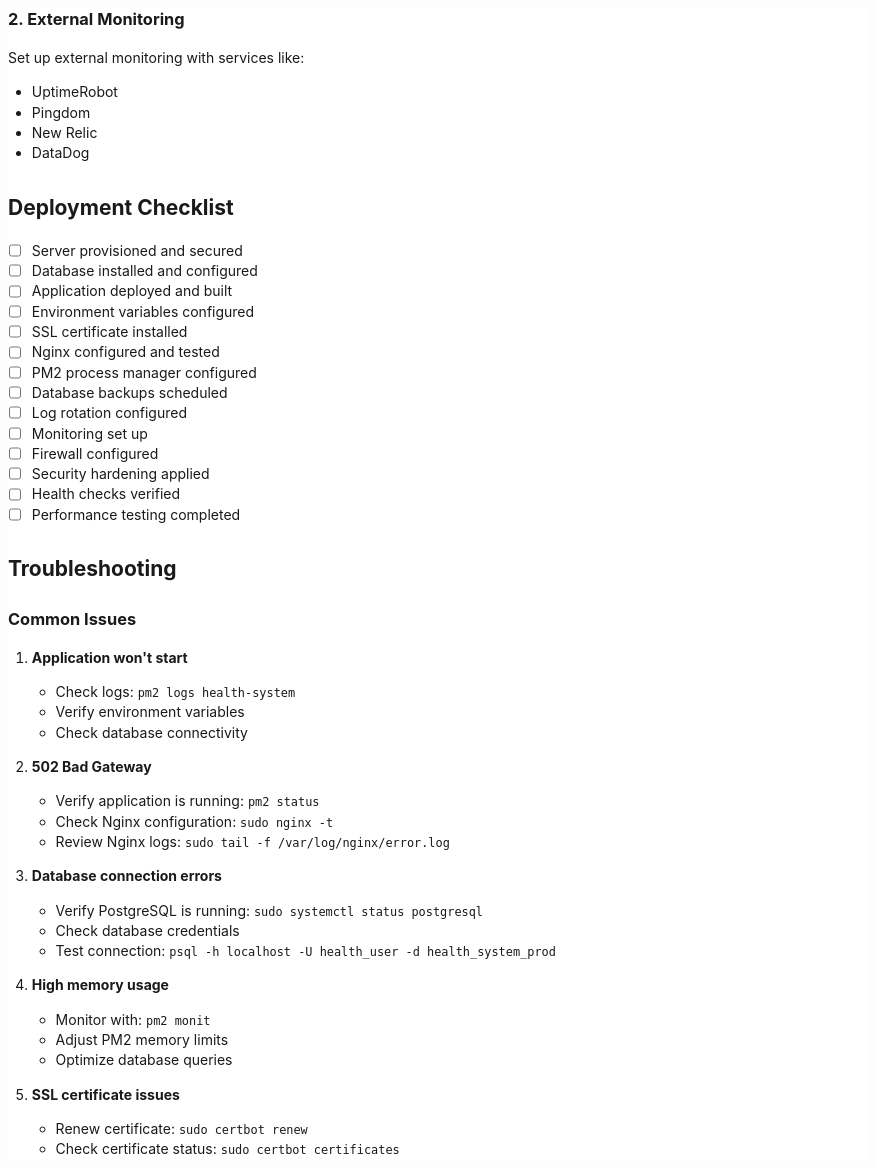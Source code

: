 ### 2. External Monitoring
Set up external monitoring with services like:
- UptimeRobot
- Pingdom
- New Relic
- DataDog

## Deployment Checklist

- [ ] Server provisioned and secured
- [ ] Database installed and configured
- [ ] Application deployed and built
- [ ] Environment variables configured
- [ ] SSL certificate installed
- [ ] Nginx configured and tested
- [ ] PM2 process manager configured
- [ ] Database backups scheduled
- [ ] Log rotation configured
- [ ] Monitoring set up
- [ ] Firewall configured
- [ ] Security hardening applied
- [ ] Health checks verified
- [ ] Performance testing completed

## Troubleshooting

### Common Issues

1. **Application won't start**
   - Check logs: `pm2 logs health-system`
   - Verify environment variables
   - Check database connectivity

2. **502 Bad Gateway**
   - Verify application is running: `pm2 status`
   - Check Nginx configuration: `sudo nginx -t`
   - Review Nginx logs: `sudo tail -f /var/log/nginx/error.log`

3. **Database connection errors**
   - Verify PostgreSQL is running: `sudo systemctl status postgresql`
   - Check database credentials
   - Test connection: `psql -h localhost -U health_user -d health_system_prod`

4. **High memory usage**
   - Monitor with: `pm2 monit`
   - Adjust PM2 memory limits
   - Optimize database queries

5. **SSL certificate issues**
   - Renew certificate: `sudo certbot renew`
   - Check certificate status: `sudo certbot certificates`